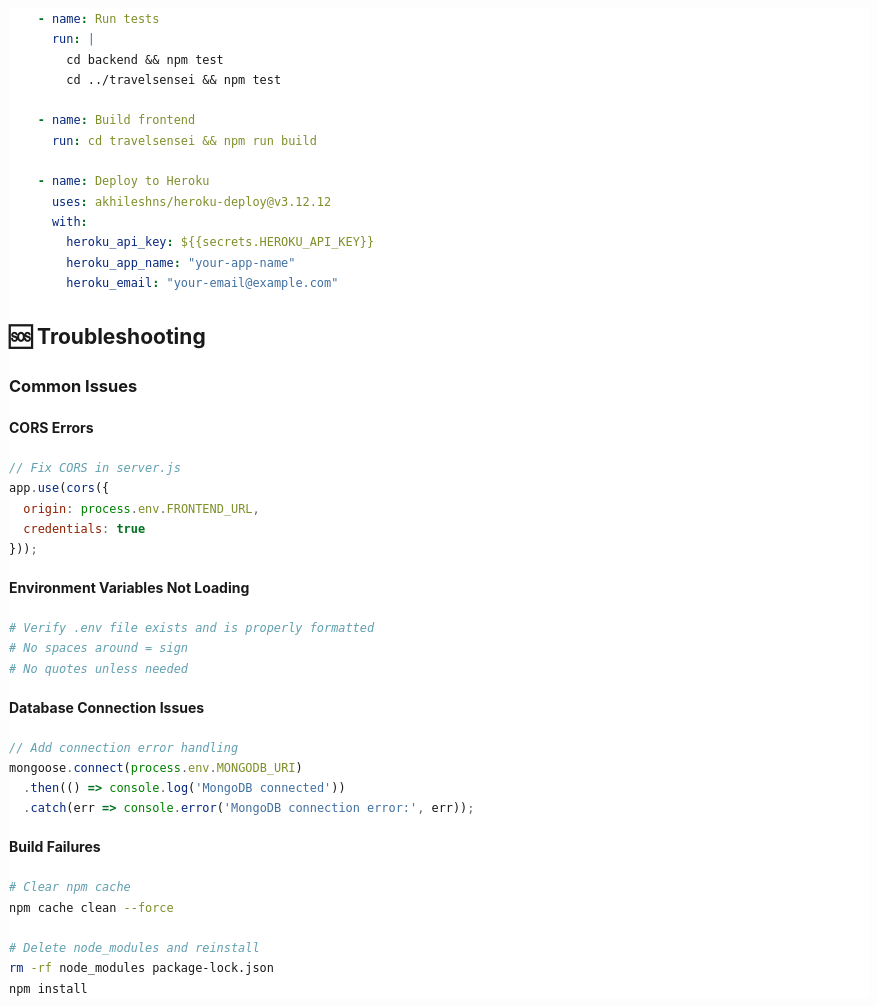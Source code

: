 ```yaml
    - name: Run tests
      run: |
        cd backend && npm test
        cd ../travelsensei && npm test
        
    - name: Build frontend
      run: cd travelsensei && npm run build
      
    - name: Deploy to Heroku
      uses: akhileshns/heroku-deploy@v3.12.12
      with:
        heroku_api_key: ${{secrets.HEROKU_API_KEY}}
        heroku_app_name: "your-app-name"
        heroku_email: "your-email@example.com"
```

## 🆘 Troubleshooting

### Common Issues

#### CORS Errors
```javascript
// Fix CORS in server.js
app.use(cors({
  origin: process.env.FRONTEND_URL,
  credentials: true
}));
```

#### Environment Variables Not Loading
```bash
# Verify .env file exists and is properly formatted
# No spaces around = sign
# No quotes unless needed
```

#### Database Connection Issues
```javascript
// Add connection error handling
mongoose.connect(process.env.MONGODB_URI)
  .then(() => console.log('MongoDB connected'))
  .catch(err => console.error('MongoDB connection error:', err));
```

#### Build Failures
```bash
# Clear npm cache
npm cache clean --force

# Delete node_modules and reinstall
rm -rf node_modules package-lock.json
npm install
```
